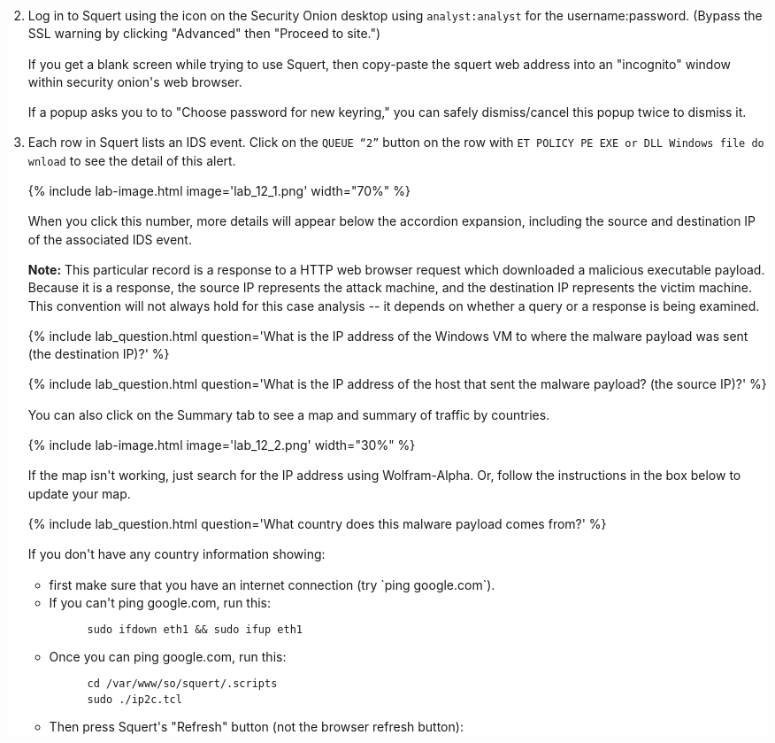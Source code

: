 2.  Log in to Squert using the icon on the Security Onion desktop using
    `analyst:analyst` for the username:password. (Bypass the SSL warning by
    clicking "Advanced" then "Proceed to site.")

    <div class='alert alert-info'>If you get a blank screen while trying to use
    Squert, then copy-paste the squert web address into an "incognito" window
    within security onion's web browser.</div>

    If a popup asks you to to "Choose password for new keyring," you can safely
    dismiss/cancel this popup twice to dismiss it.

3.  Each row in Squert lists an IDS event. Click on the `QUEUE “2”` button on
    the row with `ET POLICY PE EXE or DLL Windows file download` to see the
    detail of this alert.

    {% include lab-image.html image='lab_12_1.png' width="70%" %}

    When you click this number, more details will appear below the accordion
    expansion, including the source and destination IP of the associated IDS
    event.

    **Note:** This particular record is a response to a HTTP web browser request
    which downloaded a malicious executable payload. Because it is a response,
    the source IP represents the attack machine, and the destination IP
    represents the victim machine. This convention will not always hold for this
    case analysis -- it depends on whether a query or a response is being
    examined.

    {% include lab_question.html question='What is the IP address of the Windows VM to where the malware payload was sent (the
    destination IP)?' %}

    {% include lab_question.html question='What is the IP address of the host that sent the malware payload? (the source IP)?' %}

    You can also click on the Summary tab to see a map and summary of traffic by countries.

    {% include lab-image.html image='lab_12_2.png' width="30%" %}

    If the map isn't working, just search for the IP address using Wolfram-Alpha. Or, follow the instructions in the box below to
    update your map.

    {% include lab_question.html question='What country does this malware payload comes from?' %}

    <div class='alert alert-info'>If you don't have any country information showing:
      <ul>
        <li>first make sure that you have an internet connection (try `ping google.com`).</li>
        <li>
          If you can't ping google.com, run this:
          <code><pre>
          sudo ifdown eth1 && sudo ifup eth1</pre></code>
        </li>
        <li>
          Once you can ping google.com, run this:<code><pre>
          cd /var/www/so/squert/.scripts
          sudo ./ip2c.tcl</pre></code>
        </li>
        <li>
        Then press Squert's "Refresh" button (not the browser refresh button):
